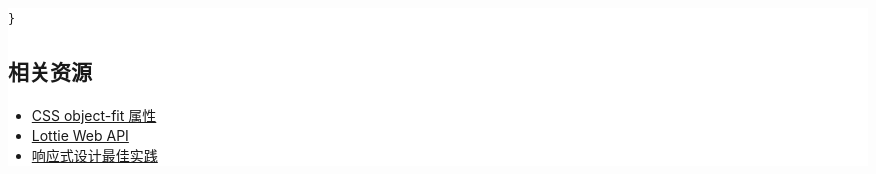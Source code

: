 ```css
}
```

## 相关资源

- [CSS object-fit 属性](https://developer.mozilla.org/en-US/docs/Web/CSS/object-fit)
- [Lottie Web API](https://github.com/airbnb/lottie-web)
- [响应式设计最佳实践](https://web.dev/responsive-web-design-basics/)
